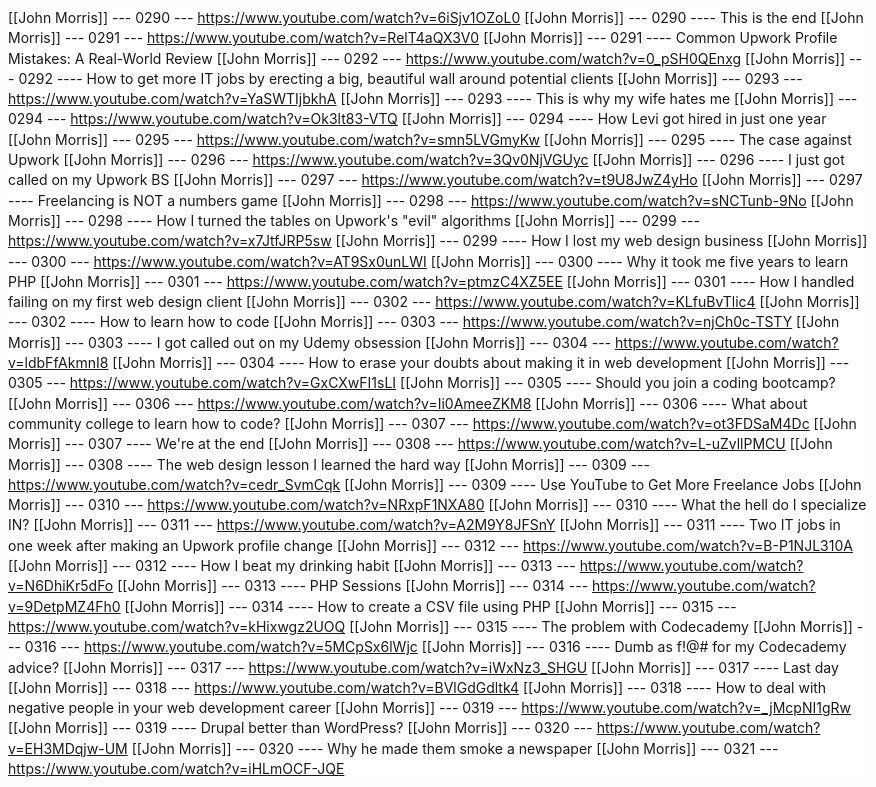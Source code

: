 [[John Morris]] --- 0290 --- https://www.youtube.com/watch?v=6iSjv1OZoL0
[[John Morris]] --- 0290 ---- This is the end
[[John Morris]] --- 0291 --- https://www.youtube.com/watch?v=RelT4aQX3V0
[[John Morris]] --- 0291 ---- Common Upwork Profile Mistakes: A Real-World Review
[[John Morris]] --- 0292 --- https://www.youtube.com/watch?v=0_pSH0QEnxg
[[John Morris]] --- 0292 ---- How to get more IT jobs by erecting a big, beautiful wall around potential clients
[[John Morris]] --- 0293 --- https://www.youtube.com/watch?v=YaSWTIjbkhA
[[John Morris]] --- 0293 ---- This is why my wife hates me
[[John Morris]] --- 0294 --- https://www.youtube.com/watch?v=Ok3lt83-VTQ
[[John Morris]] --- 0294 ---- How Levi got hired in just one year
[[John Morris]] --- 0295 --- https://www.youtube.com/watch?v=smn5LVGmyKw
[[John Morris]] --- 0295 ---- The case against Upwork
[[John Morris]] --- 0296 --- https://www.youtube.com/watch?v=3Qv0NjVGUyc
[[John Morris]] --- 0296 ---- I just got called on my Upwork BS
[[John Morris]] --- 0297 --- https://www.youtube.com/watch?v=t9U8JwZ4yHo
[[John Morris]] --- 0297 ---- Freelancing is NOT a numbers game
[[John Morris]] --- 0298 --- https://www.youtube.com/watch?v=sNCTunb-9No
[[John Morris]] --- 0298 ---- How I turned the tables on Upwork's "evil" algorithms
[[John Morris]] --- 0299 --- https://www.youtube.com/watch?v=x7JtfJRP5sw
[[John Morris]] --- 0299 ---- How I lost my web design business
[[John Morris]] --- 0300 --- https://www.youtube.com/watch?v=AT9Sx0unLWI
[[John Morris]] --- 0300 ---- Why it took me five years to learn PHP
[[John Morris]] --- 0301 --- https://www.youtube.com/watch?v=ptmzC4XZ5EE
[[John Morris]] --- 0301 ---- How I handled failing on my first web design client
[[John Morris]] --- 0302 --- https://www.youtube.com/watch?v=KLfuBvTlic4
[[John Morris]] --- 0302 ---- How to learn how to code
[[John Morris]] --- 0303 --- https://www.youtube.com/watch?v=njCh0c-TSTY
[[John Morris]] --- 0303 ---- I got called out on my Udemy obsession
[[John Morris]] --- 0304 --- https://www.youtube.com/watch?v=ldbFfAkmnI8
[[John Morris]] --- 0304 ---- How to erase your doubts about making it in web development
[[John Morris]] --- 0305 --- https://www.youtube.com/watch?v=GxCXwFI1sLI
[[John Morris]] --- 0305 ---- Should you join a coding bootcamp?
[[John Morris]] --- 0306 --- https://www.youtube.com/watch?v=Ii0AmeeZKM8
[[John Morris]] --- 0306 ---- What about community college to learn how to code?
[[John Morris]] --- 0307 --- https://www.youtube.com/watch?v=ot3FDSaM4Dc
[[John Morris]] --- 0307 ---- We're at the end
[[John Morris]] --- 0308 --- https://www.youtube.com/watch?v=L-uZvllPMCU
[[John Morris]] --- 0308 ---- The web design lesson I learned the hard way
[[John Morris]] --- 0309 --- https://www.youtube.com/watch?v=cedr_SvmCqk
[[John Morris]] --- 0309 ---- Use YouTube to Get More Freelance Jobs
[[John Morris]] --- 0310 --- https://www.youtube.com/watch?v=NRxpF1NXA80
[[John Morris]] --- 0310 ---- What the hell do I specialize IN?
[[John Morris]] --- 0311 --- https://www.youtube.com/watch?v=A2M9Y8JFSnY
[[John Morris]] --- 0311 ---- Two IT jobs in one week after making an Upwork profile change
[[John Morris]] --- 0312 --- https://www.youtube.com/watch?v=B-P1NJL310A
[[John Morris]] --- 0312 ---- How I beat my drinking habit
[[John Morris]] --- 0313 --- https://www.youtube.com/watch?v=N6DhiKr5dFo
[[John Morris]] --- 0313 ---- PHP Sessions
[[John Morris]] --- 0314 --- https://www.youtube.com/watch?v=9DetpMZ4Fh0
[[John Morris]] --- 0314 ---- How to create a CSV file using PHP
[[John Morris]] --- 0315 --- https://www.youtube.com/watch?v=kHixwgz2UOQ
[[John Morris]] --- 0315 ---- The problem with Codecademy
[[John Morris]] --- 0316 --- https://www.youtube.com/watch?v=5MCpSx6lWjc
[[John Morris]] --- 0316 ---- Dumb as f!@# for my Codecademy advice?
[[John Morris]] --- 0317 --- https://www.youtube.com/watch?v=iWxNz3_SHGU
[[John Morris]] --- 0317 ---- Last day
[[John Morris]] --- 0318 --- https://www.youtube.com/watch?v=BVlGdGdltk4
[[John Morris]] --- 0318 ---- How to deal with negative people in your web development career
[[John Morris]] --- 0319 --- https://www.youtube.com/watch?v=_jMcpNI1gRw
[[John Morris]] --- 0319 ---- Drupal better than WordPress?
[[John Morris]] --- 0320 --- https://www.youtube.com/watch?v=EH3MDqjw-UM
[[John Morris]] --- 0320 ---- Why he made them smoke a newspaper
[[John Morris]] --- 0321 --- https://www.youtube.com/watch?v=iHLmOCF-JQE